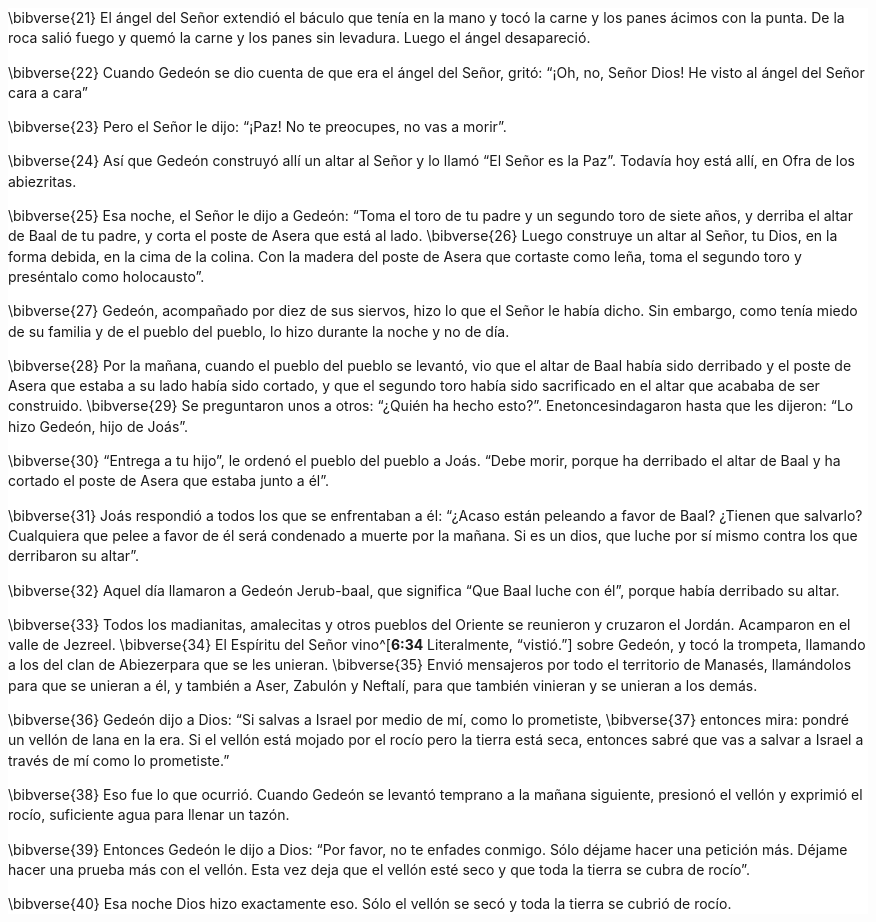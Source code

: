 \bibverse{21} El ángel del Señor extendió el báculo que tenía en la mano y tocó la carne y los panes ácimos con la punta. De la roca salió fuego y quemó la carne y los panes sin levadura. Luego el ángel desapareció. 

\bibverse{22} Cuando Gedeón se dio cuenta de que era el ángel del Señor, gritó: “¡Oh, no, Señor Dios! He visto al ángel del Señor cara a cara” 

\bibverse{23} Pero el Señor le dijo: “¡Paz! No te preocupes, no vas a morir”. 

\bibverse{24} Así que Gedeón construyó allí un altar al Señor y lo llamó “El Señor es la Paz”. Todavía hoy está allí, en Ofra de los abiezritas. 

\bibverse{25} Esa noche, el Señor le dijo a Gedeón: “Toma el toro de tu padre y un segundo toro de siete años, y derriba el altar de Baal de tu padre, y corta el poste de Asera que está al lado. \bibverse{26} Luego construye un altar al Señor, tu Dios, en la forma debida, en la cima de la colina. Con la madera del poste de Asera que cortaste como leña, toma el segundo toro y preséntalo como holocausto”. 

\bibverse{27} Gedeón, acompañado por diez de sus siervos, hizo lo que el Señor le había dicho. Sin embargo, como tenía miedo de su familia y de el pueblo del pueblo, lo hizo durante la noche y no de día. 

\bibverse{28} Por la mañana, cuando el pueblo del pueblo se levantó, vio que el altar de Baal había sido derribado y el poste de Asera que estaba a su lado había sido cortado, y que el segundo toro había sido sacrificado en el altar que acababa de ser construido. \bibverse{29} Se preguntaron unos a otros: “¿Quién ha hecho esto?”. Enetoncesindagaron hasta que les dijeron: “Lo hizo Gedeón, hijo de Joás”. 

\bibverse{30} “Entrega a tu hijo”, le ordenó el pueblo del pueblo a Joás. “Debe morir, porque ha derribado el altar de Baal y ha cortado el poste de Asera que estaba junto a él”. 

\bibverse{31} Joás respondió a todos los que se enfrentaban a él: “¿Acaso están peleando a favor de Baal? ¿Tienen que salvarlo? Cualquiera que pelee a favor de él será condenado a muerte por la mañana. Si es un dios, que luche por sí mismo contra los que derribaron su altar”. 

\bibverse{32} Aquel día llamaron a Gedeón Jerub-baal, que significa “Que Baal luche con él”, porque había derribado su altar. 

\bibverse{33} Todos los madianitas, amalecitas y otros pueblos del Oriente se reunieron y cruzaron el Jordán. Acamparon en el valle de Jezreel. \bibverse{34} El Espíritu del Señor vino^[**6:34** Literalmente, “vistió.”] sobre Gedeón, y tocó la trompeta, llamando a los del clan de Abiezerpara que se les unieran. \bibverse{35} Envió mensajeros por todo el territorio de Manasés, llamándolos para que se unieran a él, y también a Aser, Zabulón y Neftalí, para que también vinieran y se unieran a los demás. 


\bibverse{36} Gedeón dijo a Dios: “Si salvas a Israel por medio de mí, como lo prometiste, \bibverse{37} entonces mira: pondré un vellón de lana en la era. Si el vellón está mojado por el rocío pero la tierra está seca, entonces sabré que vas a salvar a Israel a través de mí como lo prometiste.” 

\bibverse{38} Eso fue lo que ocurrió. Cuando Gedeón se levantó temprano a la mañana siguiente, presionó el vellón y exprimió el rocío, suficiente agua para llenar un tazón. 

\bibverse{39} Entonces Gedeón le dijo a Dios: “Por favor, no te enfades conmigo. Sólo déjame hacer una petición más. Déjame hacer una prueba más con el vellón. Esta vez deja que el vellón esté seco y que toda la tierra se cubra de rocío”. 

\bibverse{40} Esa noche Dios hizo exactamente eso. Sólo el vellón se secó y toda la tierra se cubrió de rocío. 
